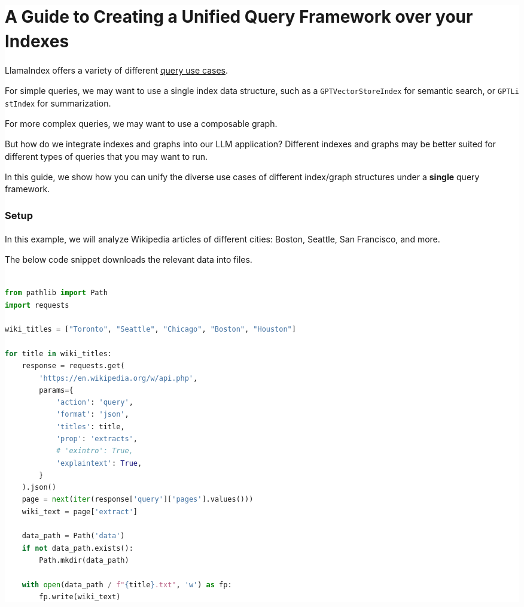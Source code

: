 # A Guide to Creating a Unified Query Framework over your Indexes

LlamaIndex offers a variety of different [query use cases](/docs/use_cases/queries.md). 

For simple queries, we may want to use a single index data structure, such as a `GPTVectorStoreIndex` for semantic search, or `GPTListIndex` for summarization.

For more complex queries, we may want to use a composable graph. 

But how do we integrate indexes and graphs into our LLM application? Different indexes and graphs may be better suited for different types of queries that you may want to run. 

In this guide, we show how you can unify the diverse use cases of different index/graph structures under a **single** query framework.

### Setup

In this example, we will analyze Wikipedia articles of different cities: Boston, Seattle, San Francisco, and more.

The below code snippet downloads the relevant data into files.

```python

from pathlib import Path
import requests

wiki_titles = ["Toronto", "Seattle", "Chicago", "Boston", "Houston"]

for title in wiki_titles:
    response = requests.get(
        'https://en.wikipedia.org/w/api.php',
        params={
            'action': 'query',
            'format': 'json',
            'titles': title,
            'prop': 'extracts',
            # 'exintro': True,
            'explaintext': True,
        }
    ).json()
    page = next(iter(response['query']['pages'].values()))
    wiki_text = page['extract']

    data_path = Path('data')
    if not data_path.exists():
        Path.mkdir(data_path)

    with open(data_path / f"{title}.txt", 'w') as fp:
        fp.write(wiki_text)

```
